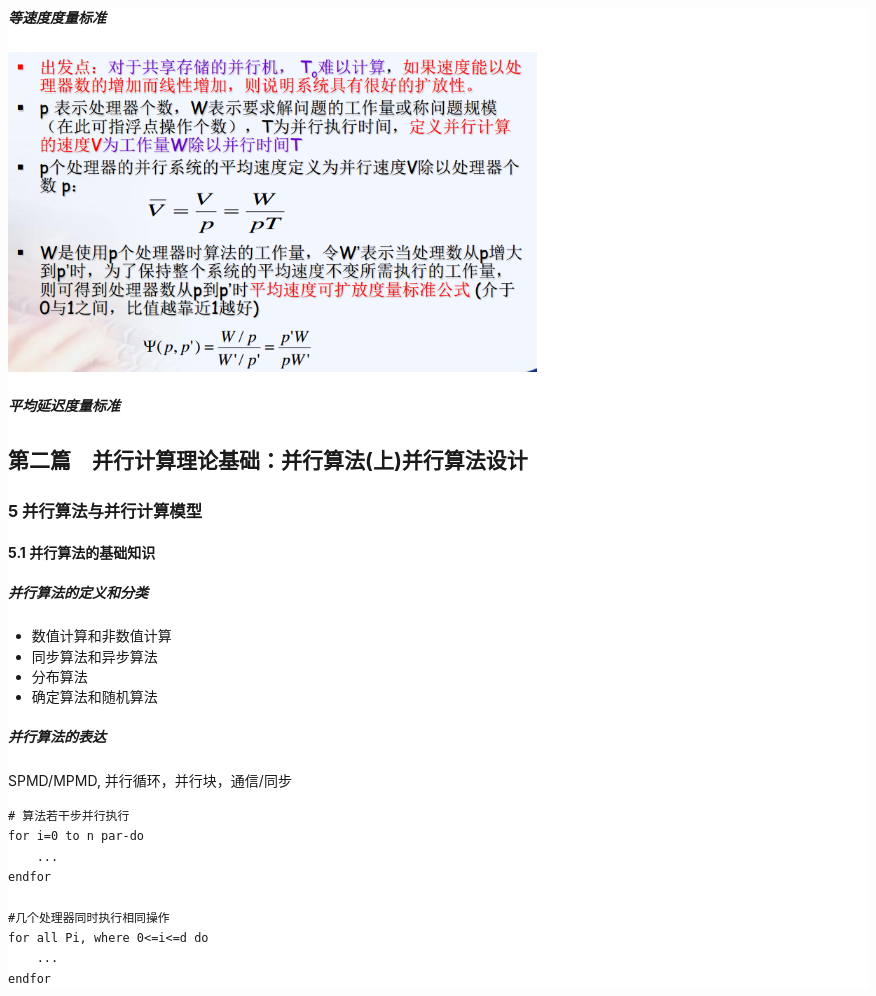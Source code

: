 ##### 等速度度量标准

<img src="README.assets/1552294030259.png" style="zoom:70%">

##### 平均延迟度量标准



## 第二篇　并行计算理论基础：并行算法(上)并行算法设计

### 5 并行算法与并行计算模型

#### 5.1 并行算法的基础知识

##### 并行算法的定义和分类

- 数值计算和非数值计算
- 同步算法和异步算法
- 分布算法
- 确定算法和随机算法

##### 并行算法的表达

SPMD/MPMD, 并行循环，并行块，通信/同步

```pseudocode
# 算法若干步并行执行
for i=0 to n par-do
	...
endfor

#几个处理器同时执行相同操作
for all Pi, where 0<=i<=d do
	...
endfor
```
